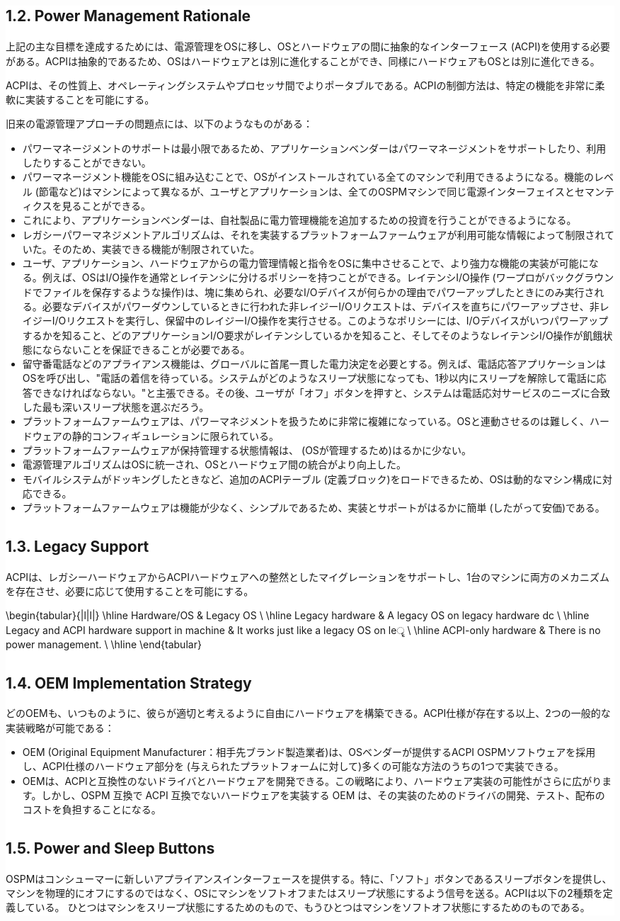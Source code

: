 ## 1.2. Power Management Rationale

上記の主な目標を達成するためには、電源管理をOSに移し、OSとハードウェアの間に抽象的なインターフェース (ACPI)を使用する必要がある。ACPIは抽象的であるため、OSはハードウェアとは別に進化することができ、同様にハードウェアもOSとは別に進化できる。

ACPIは、その性質上、オペレーティングシステムやプロセッサ間でよりポータブルである。ACPIの制御方法は、特定の機能を非常に柔軟に実装することを可能にする。

旧来の電源管理アプローチの問題点には、以下のようなものがある：
- パワーマネージメントのサポートは最小限であるため、アプリケーションベンダーはパワーマネージメントをサポートしたり、利用したりすることができない。
- パワーマネージメント機能をOSに組み込むことで、OSがインストールされている全てのマシンで利用できるようになる。機能のレベル (節電など)はマシンによって異なるが、ユーザとアプリケーションは、全てのOSPMマシンで同じ電源インターフェイスとセマンティクスを見ることができる。
- これにより、アプリケーションベンダーは、自社製品に電力管理機能を追加するための投資を行うことができるようになる。
- レガシーパワーマネジメントアルゴリズムは、それを実装するプラットフォームファームウェアが利用可能な情報によって制限されていた。そのため、実装できる機能が制限されていた。
- ユーザ、アプリケーション、ハードウェアからの電力管理情報と指令をOSに集中させることで、より強力な機能の実装が可能になる。例えば、OSはI/O操作を通常とレイテンシに分けるポリシーを持つことができる。レイテンシI/O操作 (ワープロがバックグラウンドでファイルを保存するような操作)は、塊に集められ、必要なI/Oデバイスが何らかの理由でパワーアップしたときにのみ実行される。必要なデバイスがパワーダウンしているときに行われた非レイジーI/Oリクエストは、デバイスを直ちにパワーアップさせ、非レイジーI/Oリクエストを実行し、保留中のレイジーI/O操作を実行させる。このようなポリシーには、I/Oデバイスがいつパワーアップするかを知ること、どのアプリケーションI/O要求がレイテンシしているかを知ること、そしてそのようなレイテンシI/O操作が飢餓状態にならないことを保証できることが必要である。
- 留守番電話などのアプライアンス機能は、グローバルに首尾一貫した電力決定を必要とする。例えば、電話応答アプリケーションはOSを呼び出し、"電話の着信を待っている。システムがどのようなスリープ状態になっても、1秒以内にスリープを解除して電話に応答できなければならない。"と主張できる。その後、ユーザが「オフ」ボタンを押すと、システムは電話応対サービスのニーズに合致した最も深いスリープ状態を選ぶだろう。
- プラットフォームファームウェアは、パワーマネジメントを扱うために非常に複雑になっている。OSと連動させるのは難しく、ハードウェアの静的コンフィギュレーションに限られている。
- プラットフォームファームウェアが保持管理する状態情報は、 (OSが管理するため)はるかに少ない。
- 電源管理アルゴリズムはOSに統一され、OSとハードウェア間の統合がより向上した。
- モバイルシステムがドッキングしたときなど、追加のACPIテーブル (定義ブロック)をロードできるため、OSは動的なマシン構成に対応できる。
- プラットフォームファームウェアは機能が少なく、シンプルであるため、実装とサポートがはるかに簡単 (したがって安価)である。

## 1.3. Legacy Support

ACPIは、レガシーハードウェアからACPIハードウェアへの整然としたマイグレーションをサポートし、1台のマシンに両方のメカニズムを存在させ、必要に応じて使用することを可能にする。

\begin{tabular}{|l|l|}
\hline Hardware/OS & Legacy OS \\
\hline Legacy hardware & A legacy OS on legacy hardware dc \\
\hline Legacy and ACPI hardware support in machine & It works just like a legacy OS on leॄ \\
\hline ACPI-only hardware & There is no power management. \\
\hline
\end{tabular}

## 1.4. OEM Implementation Strategy

どのOEMも、いつものように、彼らが適切と考えるように自由にハードウェアを構築できる。ACPI仕様が存在する以上、2つの一般的な実装戦略が可能である：
- OEM (Original Equipment Manufacturer：相手先ブランド製造業者)は、OSベンダーが提供するACPI OSPMソフトウェアを採用し、ACPI仕様のハードウェア部分を (与えられたプラットフォームに対して)多くの可能な方法のうちの1つで実装できる。
- OEMは、ACPIと互換性のないドライバとハードウェアを開発できる。この戦略により、ハードウェア実装の可能性がさらに広がります。しかし、OSPM 互換で ACPI 互換でないハードウェアを実装する OEM は、その実装のためのドライバの開発、テスト、配布のコストを負担することになる。

## 1.5. Power and Sleep Buttons

OSPMはコンシューマーに新しいアプライアンスインターフェースを提供する。特に、「ソフト」ボタンであるスリープボタンを提供し、マシンを物理的にオフにするのではなく、OSにマシンをソフトオフまたはスリープ状態にするよう信号を送る。ACPIは以下の2種類を定義している。
ひとつはマシンをスリープ状態にするためのもので、もうひとつはマシンをソフトオフ状態にするためのものである。

